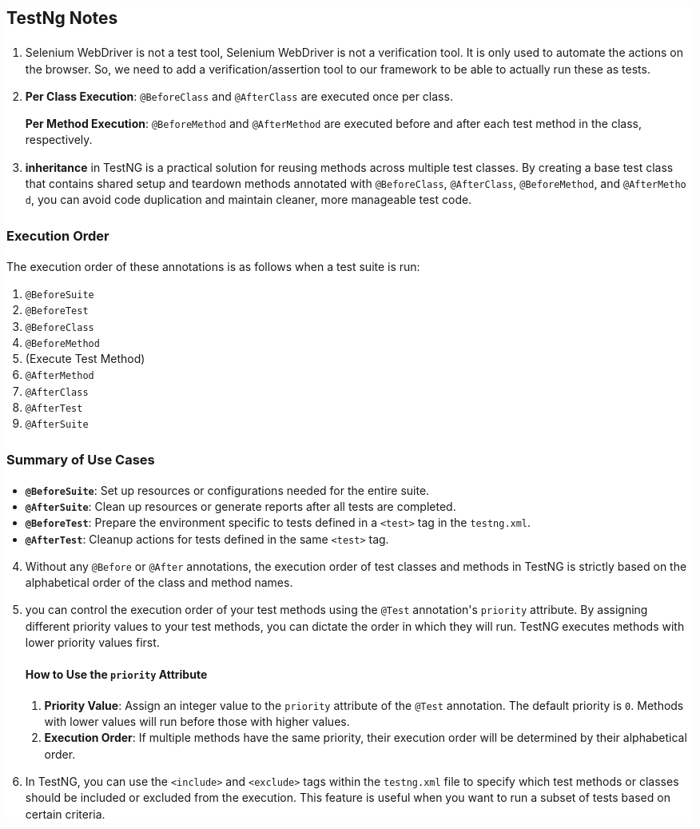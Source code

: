 ## TestNg Notes

1. Selenium WebDriver is not a test tool, Selenium WebDriver is not a verification tool. It is only used to automate the actions on the browser. So, we need to add a verification/assertion tool to our framework to be able to actually run these as tests.

2. **Per Class Execution**: `@BeforeClass` and `@AfterClass` are executed once per class.

   **Per Method Execution**: `@BeforeMethod` and `@AfterMethod` are executed before and after each test method in the class, respectively.

3.  **inheritance** in TestNG is a practical solution for reusing methods across multiple test classes. By creating a base test class that contains shared setup and teardown methods annotated with `@BeforeClass`, `@AfterClass`, `@BeforeMethod`, and `@AfterMethod`, you can avoid code duplication and maintain cleaner, more manageable test code.

   ### Execution Order

   The execution order of these annotations is as follows when a test suite is run:

   1. `@BeforeSuite`
   2. `@BeforeTest`
   3. `@BeforeClass`
   4. `@BeforeMethod`
   5. (Execute Test Method)
   6. `@AfterMethod`
   7. `@AfterClass`
   8. `@AfterTest`
   9. `@AfterSuite`

   ### Summary of Use Cases

   - **`@BeforeSuite`**: Set up resources or configurations needed for the entire suite.
   - **`@AfterSuite`**: Clean up resources or generate reports after all tests are completed.
   - **`@BeforeTest`**: Prepare the environment specific to tests defined in a `<test>` tag in the `testng.xml`.
   - **`@AfterTest`**: Cleanup actions for tests defined in the same `<test>` tag.

4. Without any `@Before` or `@After` annotations, the execution order of test classes and methods in TestNG is strictly based on the alphabetical order of the class and method names.

5. you can control the execution order of your test methods using the `@Test` annotation's `priority` attribute. By assigning different priority values to your test methods, you can dictate the order in which they will run. TestNG executes methods with lower priority values first.

   #### How to Use the `priority` Attribute

   1. **Priority Value**: Assign an integer value to the `priority` attribute of the `@Test` annotation. The default priority is `0`. Methods with lower values will run before those with higher values.
   2. **Execution Order**: If multiple methods have the same priority, their execution order will be determined by their alphabetical order.

6. In TestNG, you can use the `<include>` and `<exclude>` tags within the `testng.xml` file to specify which test methods or classes should be included or excluded from the execution. This feature is useful when you want to run a subset of tests based on certain criteria.
